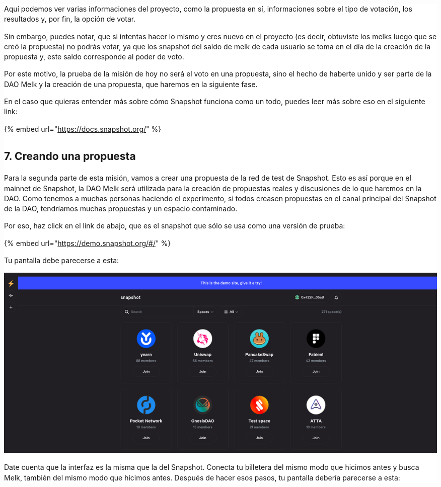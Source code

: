 Aquí podemos ver varias informaciones del proyecto, como la propuesta en sí, informaciones sobre el tipo de votación, los resultados y, por fin, la opción de votar.

Sin embargo, puedes notar, que si intentas hacer lo mismo y eres nuevo en el proyecto (es decir, obtuviste los melks luego que se creó la propuesta) no podrás votar, ya que los snapshot del saldo de melk de cada usuario se toma en el día de la creación de la propuesta y, este saldo corresponde al poder de voto.

Por este motivo, la prueba de la misión de hoy no será el voto en una propuesta, sino el hecho de haberte unido y ser parte de la DAO Melk y la creación de una propuesta, que haremos en la siguiente fase.

En el caso que quieras entender más sobre cómo Snapshot funciona como un todo, puedes leer más sobre eso en el siguiente link:

{% embed url="https://docs.snapshot.org/" %}

## 7. Creando una propuesta

Para la segunda parte de esta misión, vamos a crear una propuesta de la red de test de Snapshot. Esto es así porque en el mainnet de Snapshot, la DAO Melk será utilizada para la creación de propuestas reales y discusiones de lo que haremos en la DAO. Como tenemos a muchas personas haciendo el experimento, si todos creasen propuestas en el canal principal del Snapshot de la DAO, tendríamos muchas propuestas y un espacio contaminado.

Por eso, haz click en el link de abajo, que es el snapshot que sólo se usa como una versión de prueba:

{% embed url="https://demo.snapshot.org/#/" %}

Tu pantalla debe parecerse a esta:

![](<../.gitbook/assets/image (94).png>)

Date cuenta que la interfaz es la misma que la del Snapshot. Conecta tu billetera del mismo modo que hicimos antes y busca Melk, también del mismo modo que hicimos antes. Después de hacer esos pasos, tu pantalla debería parecerse a esta:

